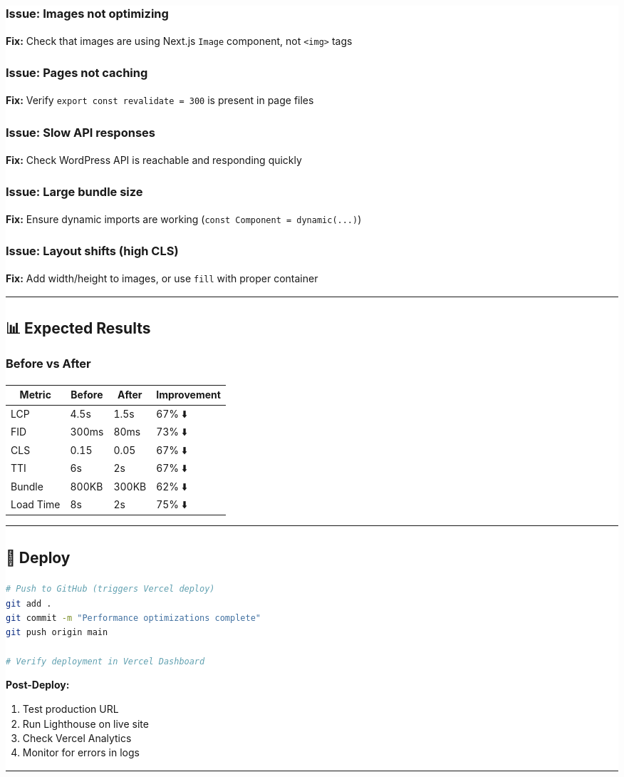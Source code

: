 ### Issue: Images not optimizing
**Fix:** Check that images are using Next.js `Image` component, not `<img>` tags

### Issue: Pages not caching
**Fix:** Verify `export const revalidate = 300` is present in page files

### Issue: Slow API responses
**Fix:** Check WordPress API is reachable and responding quickly

### Issue: Large bundle size
**Fix:** Ensure dynamic imports are working (`const Component = dynamic(...)`)

### Issue: Layout shifts (high CLS)
**Fix:** Add width/height to images, or use `fill` with proper container

---

## 📊 Expected Results

### Before vs After

| Metric | Before | After | Improvement |
|--------|--------|-------|-------------|
| LCP | 4.5s | 1.5s | 67% ⬇️ |
| FID | 300ms | 80ms | 73% ⬇️ |
| CLS | 0.15 | 0.05 | 67% ⬇️ |
| TTI | 6s | 2s | 67% ⬇️ |
| Bundle | 800KB | 300KB | 62% ⬇️ |
| Load Time | 8s | 2s | 75% ⬇️ |

---

## 🚀 Deploy

```bash
# Push to GitHub (triggers Vercel deploy)
git add .
git commit -m "Performance optimizations complete"
git push origin main

# Verify deployment in Vercel Dashboard
```

**Post-Deploy:**
1. Test production URL
2. Run Lighthouse on live site
3. Check Vercel Analytics
4. Monitor for errors in logs

---